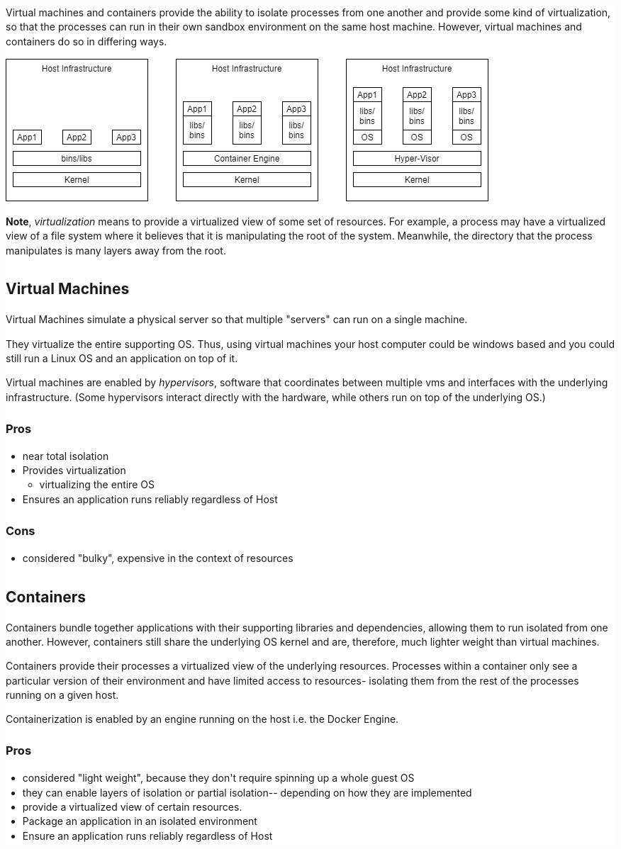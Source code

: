 Virtual machines and containers provide the ability to isolate processes from one another and provide some kind of virtualization, so that the processes can run in their own sandbox environment on the same host machine. However, virtual machines and containers do so in differing ways. 

![Application Diagram- Traditional, VM, Containerized](./../images/ContainerVMHost.png)

**Note**, *virtualization* means to provide a virtualized view of some set of resources. For example, a process may have a virtualized view of a file system where it believes that it is manipulating the root of the system. Meanwhile, the directory that the process manipulates is many layers away from the root. 

## Virtual Machines
Virtual Machines simulate a physical server so that multiple "servers" can run on a single machine. 

They virtualize the entire supporting OS. Thus, using virtual machines your host computer could be windows based and you could still run a Linux OS and an application on top of it. 

Virtual machines are enabled by *hypervisors*, software that coordinates between multiple vms and interfaces with the underlying infrastructure. (Some hypervisors interact directly with the hardware, while others run on top of the underlying OS.)

### Pros
- near total isolation
- Provides virtualization
    -  virtualizing the entire OS
- Ensures an application runs reliably regardless of Host

### Cons
- considered "bulky", expensive in the context of resources 

## Containers
Containers bundle together applications with their supporting libraries and dependencies, allowing them to run isolated from one another. However, containers still share the underlying OS kernel and are, therefore, much lighter weight than virtual machines. 

Containers provide their processes a virtualized view of the underlying resources. Processes within a container only see a particular version of their environment and have limited access to resources- isolating them from the rest of the processes running on a given host. 

Containerization is enabled by an engine running on the host i.e. the Docker Engine. 

### Pros
- considered "light weight", because they don't require spinning up a whole guest OS
- they can enable layers of isolation or partial isolation-- depending on how they are implemented 
- provide a virtualized view of certain resources.
- Package an application in an isolated environment
- Ensure an application runs reliably regardless of Host
